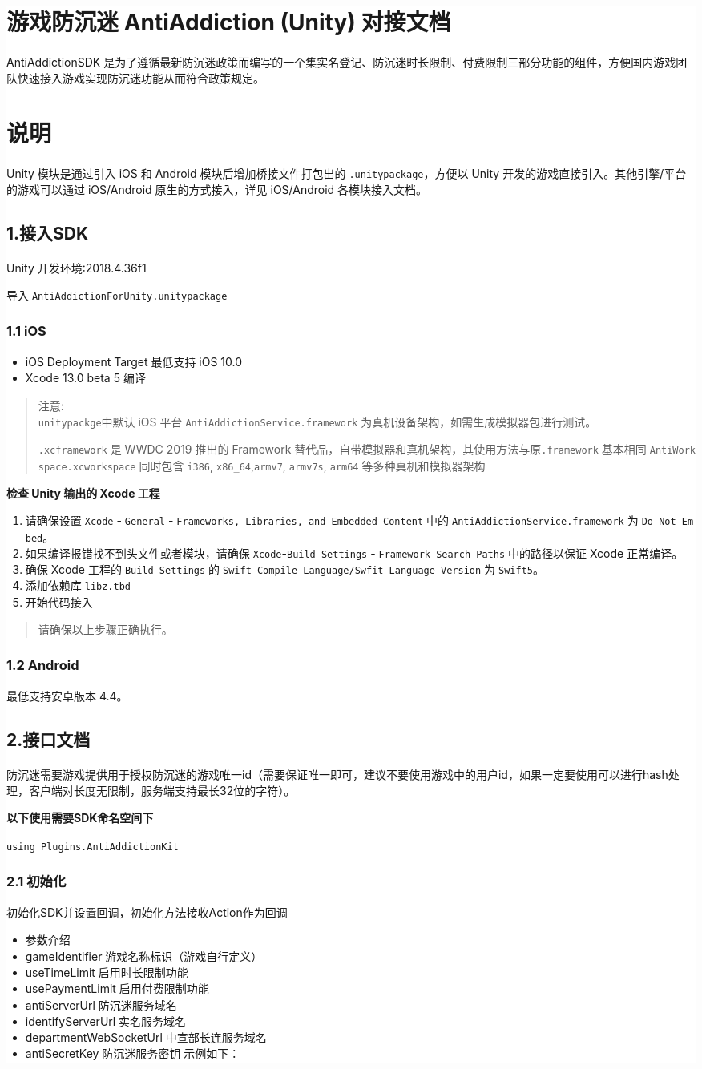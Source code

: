 # 游戏防沉迷 AntiAddiction (Unity) 对接文档
AntiAddictionSDK 是为了遵循最新防沉迷政策而编写的一个集实名登记、防沉迷时长限制、付费限制三部分功能的组件，方便国内游戏团队快速接入游戏实现防沉迷功能从而符合政策规定。

# 说明
Unity 模块是通过引入 iOS 和 Android 模块后增加桥接文件打包出的 `.unitypackage`，方便以 Unity 开发的游戏直接引入。其他引擎/平台的游戏可以通过 iOS/Android 原生的方式接入，详见 iOS/Android 各模块接入文档。

## 1.接入SDK
Unity 开发环境:2018.4.36f1

导入 `AntiAddictionForUnity.unitypackage`

### 1.1 iOS
- iOS Deployment Target 最低支持 iOS 10.0
- Xcode 13.0 beta 5 编译 

>注意:  
>`unitypackge`中默认 iOS 平台 `AntiAddictionService.framework` 为真机设备架构，如需生成模拟器包进行测试。
>
> `.xcframework` 是 WWDC 2019 推出的 Framework 替代品，自带模拟器和真机架构，其使用方法与原`.framework` 基本相同
> `AntiWorkspace.xcworkspace` 同时包含 `i386`, `x86_64`,`armv7`, `armv7s`, `arm64` 等多种真机和模拟器架构
>

**检查 Unity 输出的 Xcode 工程**

1. 请确保设置 `Xcode` - `General` - `Frameworks, Libraries, and Embedded Content` 中的 `AntiAddictionService.framework` 为 `Do Not Embed`。
2. 如果编译报错找不到头文件或者模块，请确保 `Xcode`-`Build Settings` - `Framework Search Paths` 中的路径以保证 Xcode 正常编译。
3. 确保 Xcode 工程的 `Build Settings` 的 `Swift Compile Language/Swfit Language Version` 为 `Swift5`。
4. 添加依赖库 `libz.tbd`
5. 开始代码接入

> 请确保以上步骤正确执行。

### 1.2 Android
最低支持安卓版本 4.4。

## 2.接口文档
防沉迷需要游戏提供用于授权防沉迷的游戏唯一id（需要保证唯一即可，建议不要使用游戏中的用户id，如果一定要使用可以进行hash处理，客户端对长度无限制，服务端支持最长32位的字符）。

**以下使用需要SDK命名空间下**
```
using Plugins.AntiAddictionKit
```

### 2.1 初始化
初始化SDK并设置回调，初始化方法接收Action作为回调
- 参数介绍
- gameIdentifier 游戏名称标识（游戏自行定义）
- useTimeLimit 启用时长限制功能
- usePaymentLimit 启用付费限制功能
- antiServerUrl 防沉迷服务域名
- identifyServerUrl 实名服务域名
- departmentWebSocketUrl 中宣部长连服务域名
- antiSecretKey 防沉迷服务密钥
示例如下：
